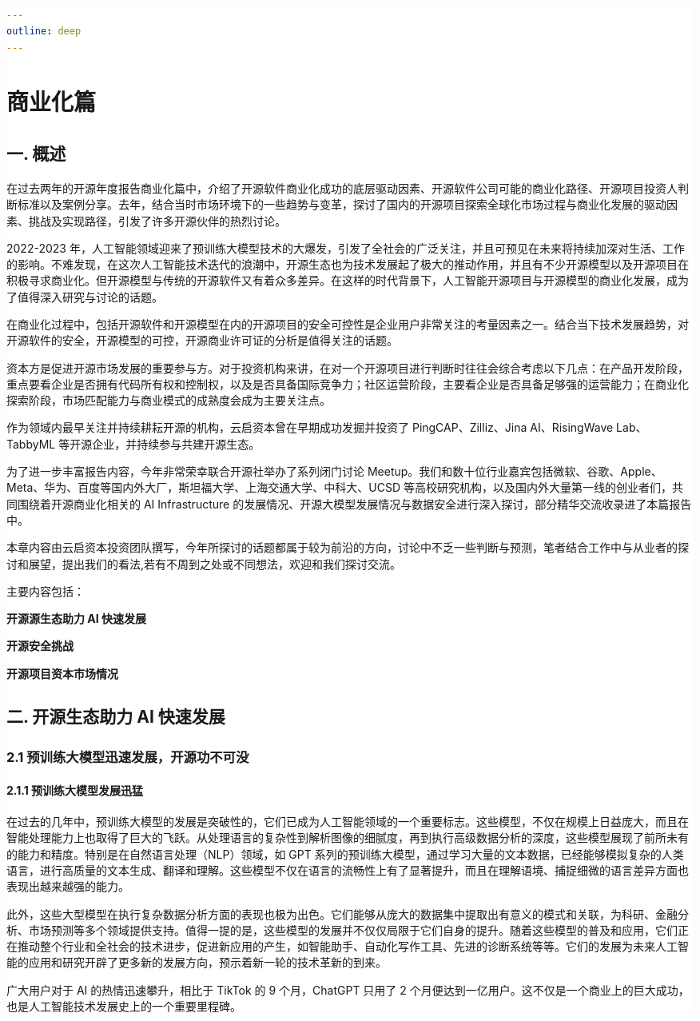 ```yaml
---
outline: deep
---
```


# 商业化篇

## 一. 概述

在过去两年的开源年度报告商业化篇中，介绍了开源软件商业化成功的底层驱动因素、开源软件公司可能的商业化路径、开源项目投资人判断标准以及案例分享。去年，结合当时市场环境下的一些趋势与变革，探讨了国内的开源项目探索全球化市场过程与商业化发展的驱动因素、挑战及实现路径，引发了许多开源伙伴的热烈讨论。

2022-2023 年，人工智能领域迎来了预训练大模型技术的大爆发，引发了全社会的广泛关注，并且可预见在未来将持续加深对生活、工作的影响。不难发现，在这次人工智能技术迭代的浪潮中，开源生态也为技术发展起了极大的推动作用，并且有不少开源模型以及开源项目在积极寻求商业化。但开源模型与传统的开源软件又有着众多差异。在这样的时代背景下，人工智能开源项目与开源模型的商业化发展，成为了值得深入研究与讨论的话题。

在商业化过程中，包括开源软件和开源模型在内的开源项目的安全可控性是企业用户非常关注的考量因素之一。结合当下技术发展趋势，对开源软件的安全，开源模型的可控，开源商业许可证的分析是值得关注的话题。

资本方是促进开源市场发展的重要参与方。对于投资机构来讲，在对一个开源项目进行判断时往往会综合考虑以下几点：在产品开发阶段，重点要看企业是否拥有代码所有权和控制权，以及是否具备国际竞争力；社区运营阶段，主要看企业是否具备足够强的运营能力；在商业化探索阶段，市场匹配能力与商业模式的成熟度会成为主要关注点。

作为领域内最早关注并持续耕耘开源的机构，云启资本曾在早期成功发掘并投资了 PingCAP、Zilliz、Jina AI、RisingWave Lab、TabbyML 等开源企业，并持续参与共建开源生态。

为了进一步丰富报告内容，今年非常荣幸联合开源社举办了系列闭门讨论 Meetup。我们和数十位行业嘉宾包括微软、谷歌、Apple、Meta、华为、百度等国内外大厂，斯坦福大学、上海交通大学、中科大、UCSD 等高校研究机构，以及国内外大量第一线的创业者们，共同围绕着开源商业化相关的 AI Infrastructure 的发展情况、开源大模型发展情况与数据安全进行深入探讨，部分精华交流收录进了本篇报告中。

本章内容由云启资本投资团队撰写，今年所探讨的话题都属于较为前沿的方向，讨论中不乏一些判断与预测，笔者结合工作中与从业者的探讨和展望，提出我们的看法,若有不周到之处或不同想法，欢迎和我们探讨交流。

主要内容包括：

**开源源生态助力 AI 快速发展**

**开源安全挑战**

**开源项目资本市场情况**

## 二. 开源生态助力 AI 快速发展

### 2.1 预训练大模型迅速发展，开源功不可没

#### 2.1.1 预训练大模型发展迅猛

在过去的几年中，预训练大模型的发展是突破性的，它们已成为人工智能领域的一个重要标志。这些模型，不仅在规模上日益庞大，而且在智能处理能力上也取得了巨大的飞跃。从处理语言的复杂性到解析图像的细腻度，再到执行高级数据分析的深度，这些模型展现了前所未有的能力和精度。特别是在自然语言处理（NLP）领域，如 GPT 系列的预训练大模型，通过学习大量的文本数据，已经能够模拟复杂的人类语言，进行高质量的文本生成、翻译和理解。这些模型不仅在语言的流畅性上有了显著提升，而且在理解语境、捕捉细微的语言差异方面也表现出越来越强的能力。

此外，这些大型模型在执行复杂数据分析方面的表现也极为出色。它们能够从庞大的数据集中提取出有意义的模式和关联，为科研、金融分析、市场预测等多个领域提供支持。值得一提的是，这些模型的发展并不仅仅局限于它们自身的提升。随着这些模型的普及和应用，它们正在推动整个行业和全社会的技术进步，促进新应用的产生，如智能助手、自动化写作工具、先进的诊断系统等等。它们的发展为未来人工智能的应用和研究开辟了更多新的发展方向，预示着新一轮的技术革新的到来。

广大用户对于 AI 的热情迅速攀升，相比于 TikTok 的 9 个月，ChatGPT 只用了 2 个月便达到一亿用户。这不仅是一个商业上的巨大成功，也是人工智能技术发展史上的一个重要里程碑。
